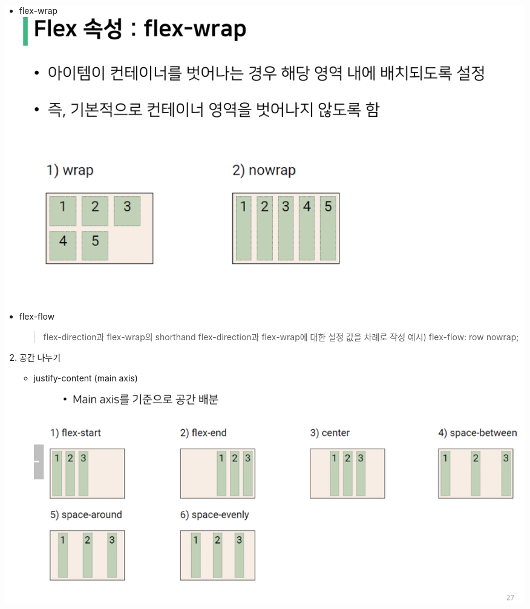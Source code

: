    - flex-wrap
     ![화면 캡처 2022-08-03 164754.png](web_class_assets/0fb4e8fab21da1762e37ec76b705dc8a25d9e109.png)
   
   - flex-flow
     
     > flex-direction과 flex-wrap의 shorthand
     > flex-direction과 flex-wrap에 대한 설정 값을 차례로 작성
     > 예시) flex-flow: row nowrap;

2. 공간 나누기
   
   - justify-content (main axis)
     ![화면 캡처 2022-08-03 164928.png](web_class_assets/5bd9d0cf3794e704024af8c02c5232307a3c5329.png)
   